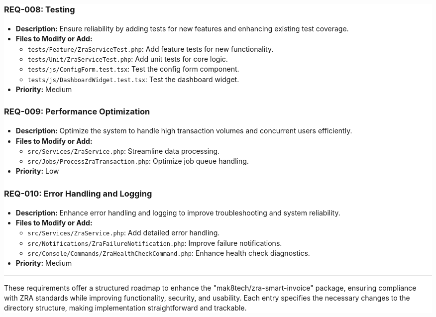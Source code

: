 ### REQ-008: Testing
- **Description:** Ensure reliability by adding tests for new features and enhancing existing test coverage.
- **Files to Modify or Add:**
  - `tests/Feature/ZraServiceTest.php`: Add feature tests for new functionality.
  - `tests/Unit/ZraServiceTest.php`: Add unit tests for core logic.
  - `tests/js/ConfigForm.test.tsx`: Test the config form component.
  - `tests/js/DashboardWidget.test.tsx`: Test the dashboard widget.
- **Priority:** Medium

### REQ-009: Performance Optimization
- **Description:** Optimize the system to handle high transaction volumes and concurrent users efficiently.
- **Files to Modify or Add:**
  - `src/Services/ZraService.php`: Streamline data processing.
  - `src/Jobs/ProcessZraTransaction.php`: Optimize job queue handling.
- **Priority:** Low

### REQ-010: Error Handling and Logging
- **Description:** Enhance error handling and logging to improve troubleshooting and system reliability.
- **Files to Modify or Add:**
  - `src/Services/ZraService.php`: Add detailed error handling.
  - `src/Notifications/ZraFailureNotification.php`: Improve failure notifications.
  - `src/Console/Commands/ZraHealthCheckCommand.php`: Enhance health check diagnostics.
- **Priority:** Medium

---

These requirements offer a structured roadmap to enhance the "mak8tech/zra-smart-invoice" package, ensuring compliance with ZRA standards while improving functionality, security, and usability. Each entry specifies the necessary changes to the directory structure, making implementation straightforward and trackable.
